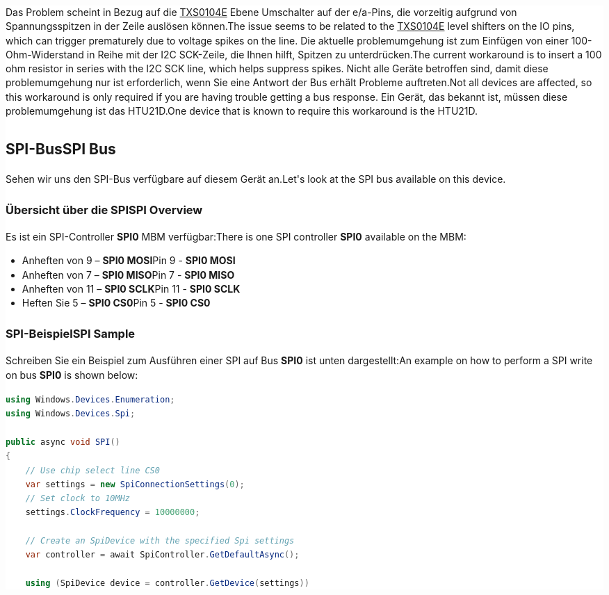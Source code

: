 <span data-ttu-id="e95e9-187">Das Problem scheint in Bezug auf die [TXS0104E](http://www.ti.com/product/txs0104e) Ebene Umschalter auf der e/a-Pins, die vorzeitig aufgrund von Spannungsspitzen in der Zeile auslösen können.</span><span class="sxs-lookup"><span data-stu-id="e95e9-187">The issue seems to be related to the [TXS0104E](http://www.ti.com/product/txs0104e) level shifters on the IO pins, which can trigger prematurely due to voltage spikes on the line.</span></span>
<span data-ttu-id="e95e9-188">Die aktuelle problemumgehung ist zum Einfügen von einer 100-Ohm-Widerstand in Reihe mit der I2C SCK-Zeile, die Ihnen hilft, Spitzen zu unterdrücken.</span><span class="sxs-lookup"><span data-stu-id="e95e9-188">The current workaround is to insert a 100 ohm resistor in series with the I2C SCK line, which helps suppress spikes.</span></span> <span data-ttu-id="e95e9-189">Nicht alle Geräte betroffen sind, damit diese problemumgehung nur ist erforderlich, wenn Sie eine Antwort der Bus erhält Probleme auftreten.</span><span class="sxs-lookup"><span data-stu-id="e95e9-189">Not all devices are affected, so this workaround is only required if you are having trouble getting a bus response.</span></span> <span data-ttu-id="e95e9-190">Ein Gerät, das bekannt ist, müssen diese problemumgehung ist das HTU21D.</span><span class="sxs-lookup"><span data-stu-id="e95e9-190">One device that is known to require this workaround is the HTU21D.</span></span>

## <a name="spi-bus"></a><span data-ttu-id="e95e9-191">SPI-Bus</span><span class="sxs-lookup"><span data-stu-id="e95e9-191">SPI Bus</span></span>

<span data-ttu-id="e95e9-192">Sehen wir uns den SPI-Bus verfügbare auf diesem Gerät an.</span><span class="sxs-lookup"><span data-stu-id="e95e9-192">Let's look at the SPI bus available on this device.</span></span>

### <a name="spi-overview"></a><span data-ttu-id="e95e9-193">Übersicht über die SPI</span><span class="sxs-lookup"><span data-stu-id="e95e9-193">SPI Overview</span></span>

<span data-ttu-id="e95e9-194">Es ist ein SPI-Controller **SPI0** MBM verfügbar:</span><span class="sxs-lookup"><span data-stu-id="e95e9-194">There is one SPI controller **SPI0** available on the MBM:</span></span>

* <span data-ttu-id="e95e9-195">Anheften von 9 – **SPI0 MOSI**</span><span class="sxs-lookup"><span data-stu-id="e95e9-195">Pin 9 - **SPI0 MOSI**</span></span>
* <span data-ttu-id="e95e9-196">Anheften von 7 – **SPI0 MISO**</span><span class="sxs-lookup"><span data-stu-id="e95e9-196">Pin 7 - **SPI0 MISO**</span></span>
* <span data-ttu-id="e95e9-197">Anheften von 11 – **SPI0 SCLK**</span><span class="sxs-lookup"><span data-stu-id="e95e9-197">Pin 11 - **SPI0 SCLK**</span></span>
* <span data-ttu-id="e95e9-198">Heften Sie 5 – **SPI0 CS0**</span><span class="sxs-lookup"><span data-stu-id="e95e9-198">Pin 5 - **SPI0 CS0**</span></span>


### <a name="spi-sample"></a><span data-ttu-id="e95e9-199">SPI-Beispiel</span><span class="sxs-lookup"><span data-stu-id="e95e9-199">SPI Sample</span></span>

<span data-ttu-id="e95e9-200">Schreiben Sie ein Beispiel zum Ausführen einer SPI auf Bus **SPI0** ist unten dargestellt:</span><span class="sxs-lookup"><span data-stu-id="e95e9-200">An example on how to perform a SPI write on bus **SPI0** is shown below:</span></span>

```C#
using Windows.Devices.Enumeration;
using Windows.Devices.Spi;

public async void SPI()
{
    // Use chip select line CS0
    var settings = new SpiConnectionSettings(0);
    // Set clock to 10MHz
    settings.ClockFrequency = 10000000;

    // Create an SpiDevice with the specified Spi settings
    var controller = await SpiController.GetDefaultAsync();

    using (SpiDevice device = controller.GetDevice(settings))
```